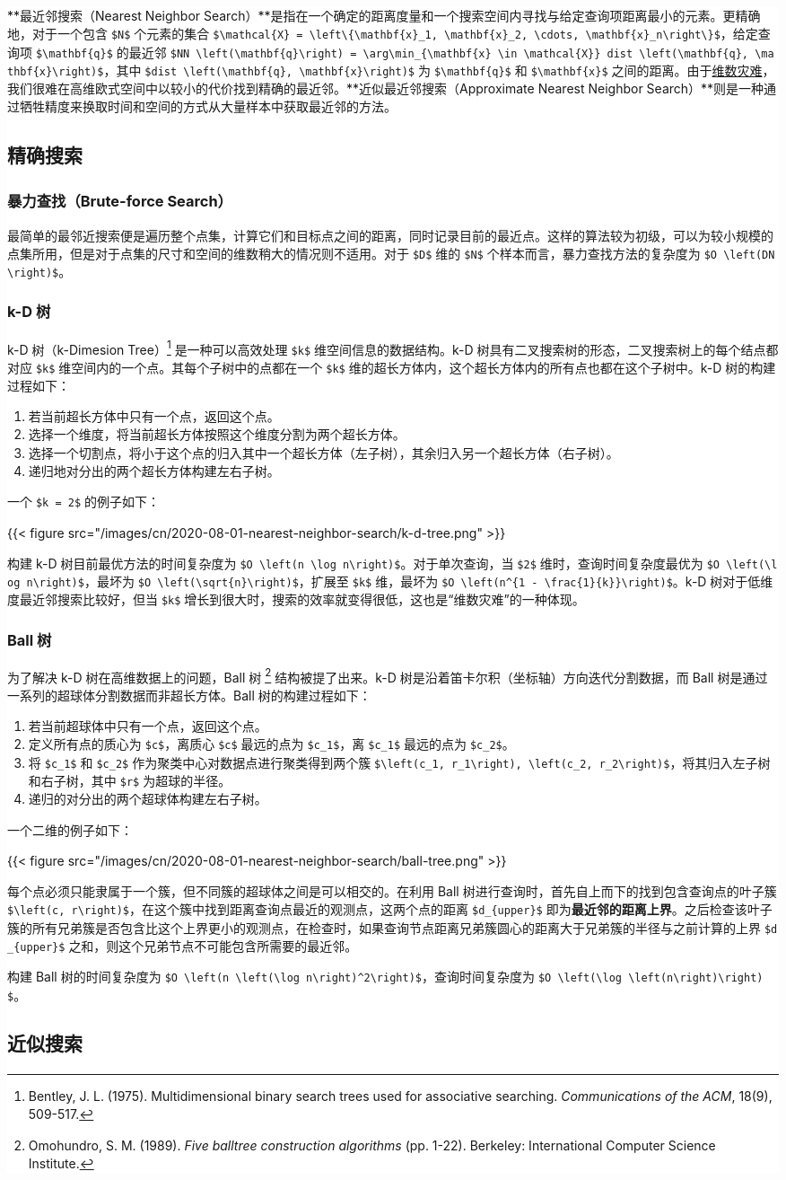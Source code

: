
**最近邻搜索（Nearest Neighbor Search）**是指在一个确定的距离度量和一个搜索空间内寻找与给定查询项距离最小的元素。更精确地，对于一个包含 `$N$` 个元素的集合 `$\mathcal{X} = \left\{\mathbf{x}_1, \mathbf{x}_2, \cdots, \mathbf{x}_n\right\}$`，给定查询项 `$\mathbf{q}$` 的最近邻 `$NN \left(\mathbf{q}\right) = \arg\min_{\mathbf{x} \in \mathcal{X}} dist \left(\mathbf{q}, \mathbf{x}\right)$`，其中 `$dist \left(\mathbf{q}, \mathbf{x}\right)$` 为 `$\mathbf{q}$` 和 `$\mathbf{x}$` 之间的距离。由于[维数灾难](/cn/2018/10/word-embeddings/#维数灾难-the-curse-of-dimensionality)，我们很难在高维欧式空间中以较小的代价找到精确的最近邻。**近似最近邻搜索（Approximate Nearest Neighbor Search）**则是一种通过牺牲精度来换取时间和空间的方式从大量样本中获取最近邻的方法。

## 精确搜索

### 暴力查找（Brute-force Search）

最简单的最邻近搜索便是遍历整个点集，计算它们和目标点之间的距离，同时记录目前的最近点。这样的算法较为初级，可以为较小规模的点集所用，但是对于点集的尺寸和空间的维数稍大的情况则不适用。对于 `$D$` 维的 `$N$` 个样本而言，暴力查找方法的复杂度为 `$O \left(DN\right)$`。

### k-D 树

k-D 树（k-Dimesion Tree）[^bentley1975multidimensional] 是一种可以高效处理 `$k$` 维空间信息的数据结构。k-D 树具有二叉搜索树的形态，二叉搜索树上的每个结点都对应 `$k$` 维空间内的一个点。其每个子树中的点都在一个 `$k$` 维的超长方体内，这个超长方体内的所有点也都在这个子树中。k-D 树的构建过程如下：

1. 若当前超长方体中只有一个点，返回这个点。
2. 选择一个维度，将当前超长方体按照这个维度分割为两个超长方体。
3. 选择一个切割点，将小于这个点的归入其中一个超长方体（左子树），其余归入另一个超长方体（右子树）。
4. 递归地对分出的两个超长方体构建左右子树。

一个 `$k = 2$` 的例子如下：

{{< figure src="/images/cn/2020-08-01-nearest-neighbor-search/k-d-tree.png" >}}

构建 k-D 树目前最优方法的时间复杂度为 `$O \left(n \log n\right)$`。对于单次查询，当 `$2$` 维时，查询时间复杂度最优为 `$O \left(\log n\right)$`，最坏为 `$O \left(\sqrt{n}\right)$`，扩展至 `$k$` 维，最坏为 `$O \left(n^{1 - \frac{1}{k}}\right)$`。k-D 树对于低维度最近邻搜索比较好，但当 `$k$` 增长到很大时，搜索的效率就变得很低，这也是“维数灾难”的一种体现。

### Ball 树

为了解决 k-D 树在高维数据上的问题，Ball 树 [^omohundro1989five] 结构被提了出来。k-D 树是沿着笛卡尔积（坐标轴）方向迭代分割数据，而 Ball 树是通过一系列的超球体分割数据而非超长方体。Ball 树的构建过程如下：

1. 若当前超球体中只有一个点，返回这个点。
2. 定义所有点的质心为 `$c$`，离质心 `$c$` 最远的点为 `$c_1$`，离 `$c_1$` 最远的点为 `$c_2$`。
3. 将 `$c_1$` 和 `$c_2$` 作为聚类中心对数据点进行聚类得到两个簇 `$\left(c_1, r_1\right), \left(c_2, r_2\right)$`，将其归入左子树和右子树，其中 `$r$` 为超球的半径。
4. 递归的对分出的两个超球体构建左右子树。

一个二维的例子如下：

{{< figure src="/images/cn/2020-08-01-nearest-neighbor-search/ball-tree.png" >}}

每个点必须只能隶属于一个簇，但不同簇的超球体之间是可以相交的。在利用 Ball 树进行查询时，首先自上而下的找到包含查询点的叶子簇 `$\left(c, r\right)$`，在这个簇中找到距离查询点最近的观测点，这两个点的距离 `$d_{upper}$` 即为**最近邻的距离上界**。之后检查该叶子簇的所有兄弟簇是否包含比这个上界更小的观测点，在检查时，如果查询节点距离兄弟簇圆心的距离大于兄弟簇的半径与之前计算的上界 `$d_{upper}$` 之和，则这个兄弟节点不可能包含所需要的最近邻。

构建 Ball 树的时间复杂度为 `$O \left(n \left(\log n\right)^2\right)$`，查询时间复杂度为 `$O \left(\log \left(n\right)\right)$`。

## 近似搜索


[^bentley1975multidimensional]: Bentley, J. L. (1975). Multidimensional binary search trees used for associative searching. _Communications of the ACM_, 18(9), 509-517.
[^omohundro1989five]: Omohundro, S. M. (1989). _Five balltree construction algorithms_ (pp. 1-22). Berkeley: International Computer Science Institute.
[^manku2007detecting]: Manku, G. S., Jain, A., & Das Sarma, A. (2007, May). Detecting near-duplicates for web crawling. In _Proceedings of the 16th international conference on World Wide Web_ (pp. 141-150).
[^datar2004locality]: Datar, M., Immorlica, N., Indyk, P., & Mirrokni, V. S. (2004, June). Locality-sensitive hashing scheme based on p-stable distributions. In _Proceedings of the twentieth annual symposium on Computational geometry_ (pp. 253-262).
[^lv2007multiprobe]: Lv, Q., Josephson, W., Wang, Z., Charikar, M., & Li, K. (2007, September). Multi-probe LSH: efficient indexing for high-dimensional similarity search. In _Proceedings of the 33rd international conference on Very large data bases_ (pp. 950-961).
[^salakhutdinov2009semantic]: Salakhutdinov, Ruslan, and Geoffrey Hinton. "Semantic hashing." _International Journal of Approximate Reasoning_ 50.7 (2009): 969-978.
[^li2015big]: 李武军, & 周志华. (2015). 大数据哈希学习: 现状与趋势. _科学通报, 60_(5-6), 485-490.
[^jegou2010product]: Jegou, H., Douze, M., & Schmid, C. (2010). Product quantization for nearest neighbor search. _IEEE transactions on pattern analysis and machine intelligence_, 33(1), 117-128.
[^gong2012iterative]: Gong, Y., Lazebnik, S., Gordo, A., & Perronnin, F. (2012). Iterative quantization: A procrustean approach to learning binary codes for large-scale image retrieval. _IEEE transactions on pattern analysis and machine intelligence, 35_(12), 2916-2929.
[^ge2013optimized]: Ge, T., He, K., Ke, Q., & Sun, J. (2013). Optimized product quantization. _IEEE transactions on pattern analysis and machine intelligence_, 36(4), 744-755.
[^malkov2014approximate]: Malkov, Y., Ponomarenko, A., Logvinov, A., & Krylov, V. (2014). Approximate nearest neighbor algorithm based on navigable small world graphs. _Information Systems_, 45, 61-68.
[^malkov2018efficient]: Malkov, Y. A., & Yashunin, D. A. (2018). Efficient and robust approximate nearest neighbor search using hierarchical navigable small world graphs. _IEEE transactions on pattern analysis and machine intelligence_.
[^fu2019fast]: Fu, C., Xiang, C., Wang, C., & Cai, D. (2019). Fast approximate nearest neighbor search with the navigating spreading-out graph. _Proceedings of the VLDB Endowment, 12_(5), 461-474.
[^wang2017survey]: Wang, J., Zhang, T., Sebe, N., & Shen, H. T. (2017). A survey on learning to hash. _IEEE transactions on pattern analysis and machine intelligence, 40_(4), 769-790.
[^reza2014survey]: Reza, M., Ghahremani, B., & Naderi, H. (2014). A Survey on nearest neighbor search methods. _International Journal of Computer Applications, 95_(25), 39-52.
[^liu2005investigation]: Liu, T., Moore, A. W., Yang, K., & Gray, A. G. (2005). An investigation of practical approximate nearest neighbor algorithms. In _Advances in neural information processing systems_ (pp. 825-832).
[^li2019approximate]: Li, W., Zhang, Y., Sun, Y., Wang, W., Li, M., Zhang, W., & Lin, X. (2019). Approximate nearest neighbor search on high dimensional data-experiments, analyses, and improvement. _IEEE Transactions on Knowledge and Data Engineering_.
[^cao2017binary]: Cao, Y., Qi, H., Zhou, W., Kato, J., Li, K., Liu, X., & Gui, J. (2017). Binary hashing for approximate nearest neighbor search on big data: A survey. _IEEE Access, 6_, 2039-2054.
[^wang2014hashing]: Wang, J., Shen, H. T., Song, J., & Ji, J. (2014). Hashing for similarity search: A survey. _arXiv preprint arXiv:1408.2927_.